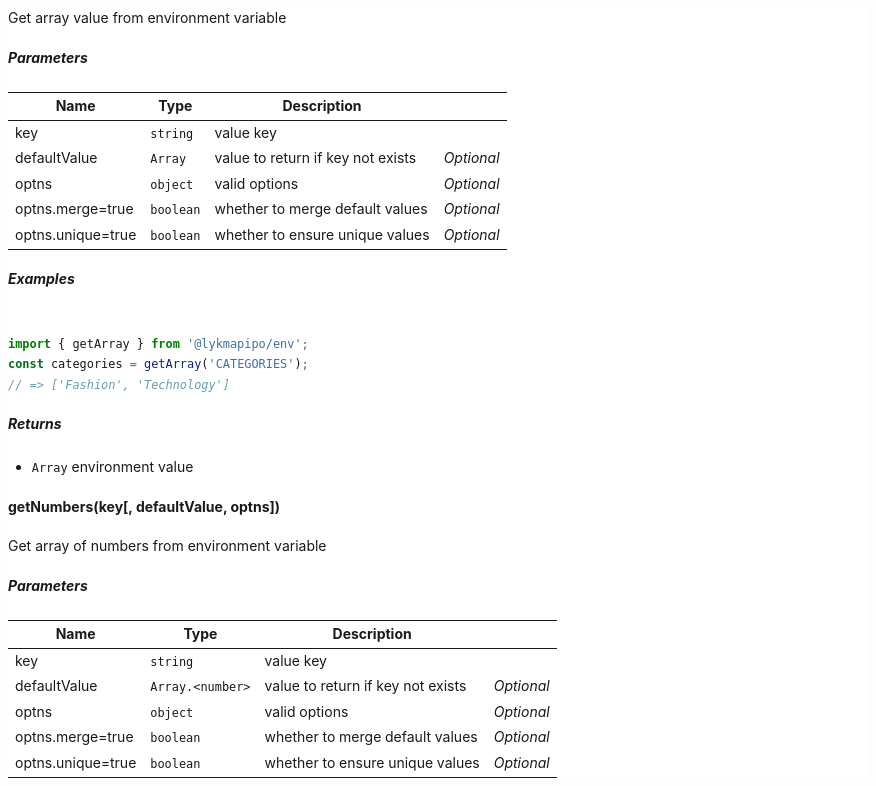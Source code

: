 Get array value from environment variable




##### Parameters

| Name | Type | Description |  |
| ---- | ---- | ----------- | -------- |
| key | `string`  | value key | &nbsp; |
| defaultValue | `Array`  | value to return if key not exists | *Optional* |
| optns | `object`  | valid options | *Optional* |
| optns.merge&#x3D;true | `boolean`  | whether to merge default values | *Optional* |
| optns.unique&#x3D;true | `boolean`  | whether to ensure unique values | *Optional* |




##### Examples

```javascript

import { getArray } from '@lykmapipo/env';
const categories = getArray('CATEGORIES');
// => ['Fashion', 'Technology']
```


##### Returns


- `Array`  environment value



#### getNumbers(key[, defaultValue, optns]) 

Get array of numbers from environment variable




##### Parameters

| Name | Type | Description |  |
| ---- | ---- | ----------- | -------- |
| key | `string`  | value key | &nbsp; |
| defaultValue | `Array.<number>`  | value to return if key not exists | *Optional* |
| optns | `object`  | valid options | *Optional* |
| optns.merge&#x3D;true | `boolean`  | whether to merge default values | *Optional* |
| optns.unique&#x3D;true | `boolean`  | whether to ensure unique values | *Optional* |



